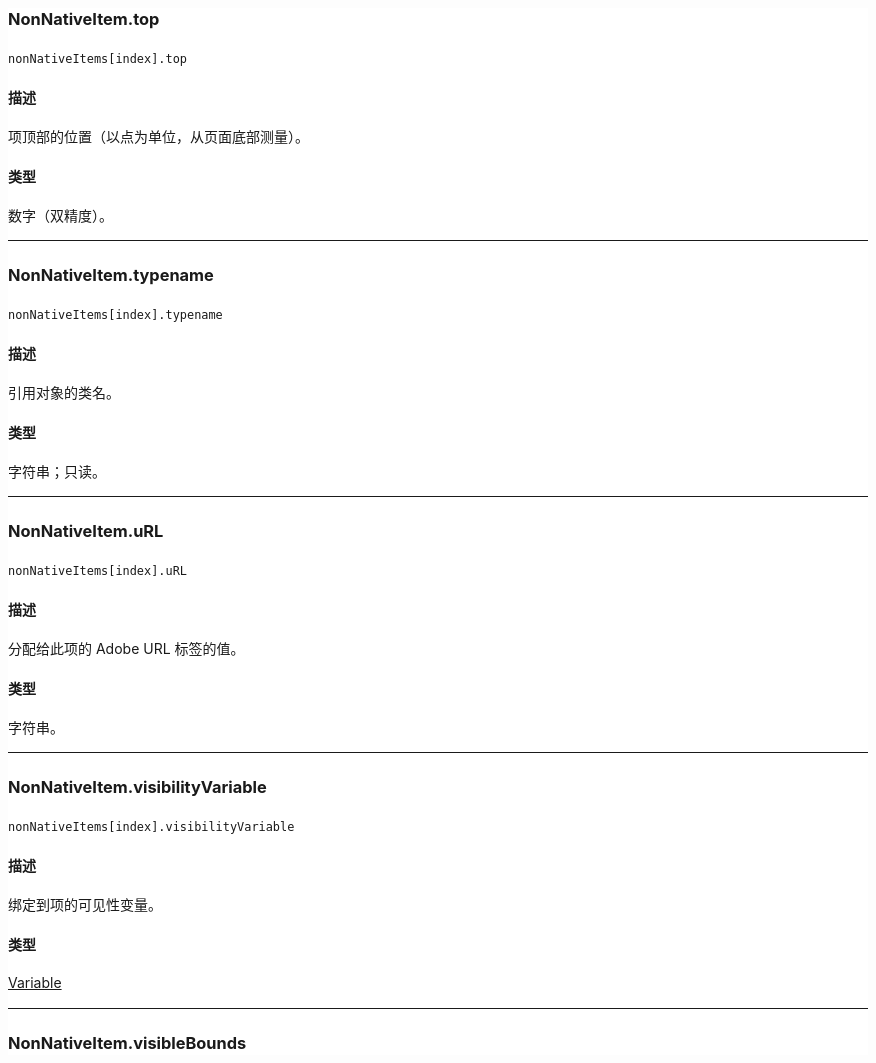 ### NonNativeItem.top

`nonNativeItems[index].top`

#### 描述

项顶部的位置（以点为单位，从页面底部测量）。

#### 类型

数字（双精度）。

---

### NonNativeItem.typename

`nonNativeItems[index].typename`

#### 描述

引用对象的类名。

#### 类型

字符串；只读。

---

### NonNativeItem.uRL

`nonNativeItems[index].uRL`

#### 描述

分配给此项的 Adobe URL 标签的值。

#### 类型

字符串。

---

### NonNativeItem.visibilityVariable

`nonNativeItems[index].visibilityVariable`

#### 描述

绑定到项的可见性变量。

#### 类型

[Variable](.././Variable)

---

### NonNativeItem.visibleBounds

